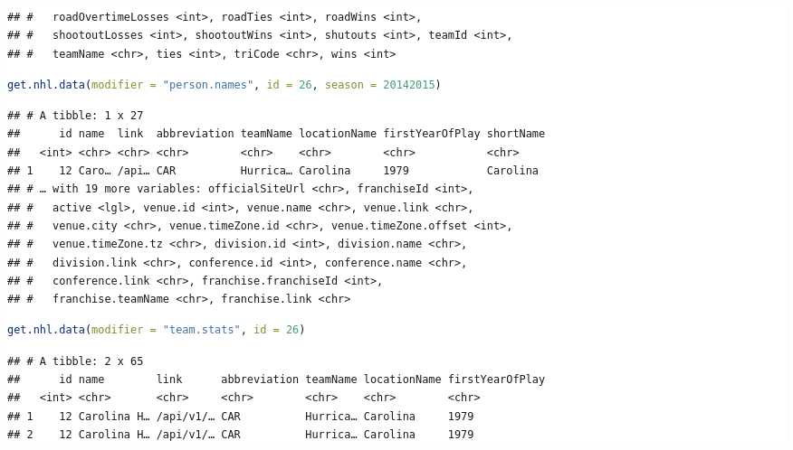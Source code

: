    ## #   roadOvertimeLosses <int>, roadTies <int>, roadWins <int>,
    ## #   shootoutLosses <int>, shootoutWins <int>, shutouts <int>, teamId <int>,
    ## #   teamName <chr>, ties <int>, triCode <chr>, wins <int>

``` r
get.nhl.data(modifier = "person.names", id = 26, season = 20142015)
```

    ## # A tibble: 1 x 27
    ##      id name  link  abbreviation teamName locationName firstYearOfPlay shortName
    ##   <int> <chr> <chr> <chr>        <chr>    <chr>        <chr>           <chr>    
    ## 1    12 Caro… /api… CAR          Hurrica… Carolina     1979            Carolina 
    ## # … with 19 more variables: officialSiteUrl <chr>, franchiseId <int>,
    ## #   active <lgl>, venue.id <int>, venue.name <chr>, venue.link <chr>,
    ## #   venue.city <chr>, venue.timeZone.id <chr>, venue.timeZone.offset <int>,
    ## #   venue.timeZone.tz <chr>, division.id <int>, division.name <chr>,
    ## #   division.link <chr>, conference.id <int>, conference.name <chr>,
    ## #   conference.link <chr>, franchise.franchiseId <int>,
    ## #   franchise.teamName <chr>, franchise.link <chr>

``` r
get.nhl.data(modifier = "team.stats", id = 26)
```

    ## # A tibble: 2 x 65
    ##      id name        link      abbreviation teamName locationName firstYearOfPlay
    ##   <int> <chr>       <chr>     <chr>        <chr>    <chr>        <chr>          
    ## 1    12 Carolina H… /api/v1/… CAR          Hurrica… Carolina     1979           
    ## 2    12 Carolina H… /api/v1/… CAR          Hurrica… Carolina     1979           